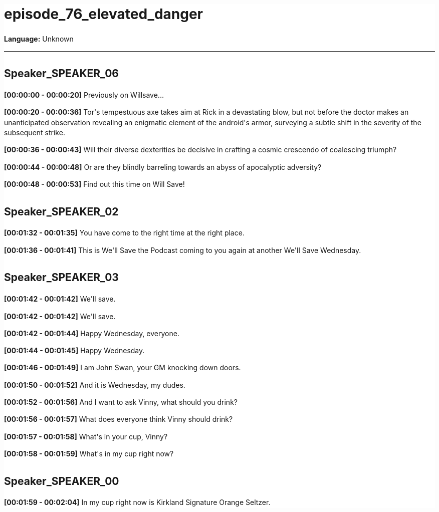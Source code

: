 # episode_76_elevated_danger

**Language:** Unknown

---


## Speaker_SPEAKER_06

**[00:00:00 - 00:00:20]** Previously on Willsave...

**[00:00:20 - 00:00:36]** Tor's tempestuous axe takes aim at Rick in a devastating blow, but not before the doctor makes an unanticipated observation revealing an enigmatic element of the android's armor, surveying a subtle shift in the severity of the subsequent strike.

**[00:00:36 - 00:00:43]** Will their diverse dexterities be decisive in crafting a cosmic crescendo of coalescing triumph?

**[00:00:44 - 00:00:48]** Or are they blindly barreling towards an abyss of apocalyptic adversity?

**[00:00:48 - 00:00:53]** Find out this time on Will Save!


## Speaker_SPEAKER_02

**[00:01:32 - 00:01:35]** You have come to the right time at the right place.

**[00:01:36 - 00:01:41]** This is We'll Save the Podcast coming to you again at another We'll Save Wednesday.


## Speaker_SPEAKER_03

**[00:01:42 - 00:01:42]** We'll save.

**[00:01:42 - 00:01:42]** We'll save.

**[00:01:42 - 00:01:44]** Happy Wednesday, everyone.

**[00:01:44 - 00:01:45]** Happy Wednesday.

**[00:01:46 - 00:01:49]** I am John Swan, your GM knocking down doors.

**[00:01:50 - 00:01:52]** And it is Wednesday, my dudes.

**[00:01:52 - 00:01:56]** And I want to ask Vinny, what should you drink?

**[00:01:56 - 00:01:57]** What does everyone think Vinny should drink?

**[00:01:57 - 00:01:58]** What's in your cup, Vinny?

**[00:01:58 - 00:01:59]** What's in my cup right now?


## Speaker_SPEAKER_00

**[00:01:59 - 00:02:04]** In my cup right now is Kirkland Signature Orange Seltzer.
